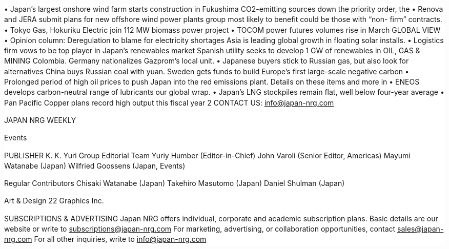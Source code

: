 • Japan’s largest onshore wind farm starts construction in Fukushima CO2-emitting sources down the priority order, the
• Renova and JERA submit plans for new offshore wind power plants group most likely to benefit could be those with “non-
firm” contracts.
• Tokyo Gas, Hokuriku Electric join 112 MW biomass power project
• TOCOM power futures volumes rise in March
GLOBAL VIEW
• Opinion column: Deregulation to blame for electricity shortages
Asia is leading global growth in floating solar installs.
• Logistics firm vows to be top player in Japan’s renewables market
Spanish utility seeks to develop 1 GW of renewables in
OIL, GAS & MINING                           Colombia. Germany nationalizes Gazprom’s local unit.
• Japanese buyers stick to Russian gas, but also look for alternatives
China buys Russian coal with yuan. Sweden gets funds
to build Europe’s first large-scale negative carbon
• Prolonged period of high oil prices to push Japan into the red
emissions plant. Details on these items and more in
• ENEOS develops carbon-neutral range of lubricants our global wrap.
• Japan’s LNG stockpiles remain flat, well below four-year average
• Pan Pacific Copper plans record high output this fiscal year
2
CONTACT  US: info@japan-nrg.com

JAPAN     NRG    WEEKLY

Events

PUBLISHER
K. K. Yuri Group
Editorial Team
Yuriy Humber   (Editor-in-Chief)
John Varoli    (Senior Editor, Americas)
Mayumi Watanabe (Japan)
Wilfried Goossens (Japan, Events)


Regular Contributors
Chisaki Watanabe (Japan)
Takehiro Masutomo (Japan)
Daniel Shulman (Japan)

Art & Design
22 Graphics Inc.



SUBSCRIPTIONS & ADVERTISING
Japan NRG offers individual, corporate and academic subscription plans. Basic details are our website or
write to subscriptions@japan-nrg.com
For marketing, advertising, or collaboration opportunities, contact sales@japan-nrg.com
For all other inquiries, write to info@japan-nrg.com


